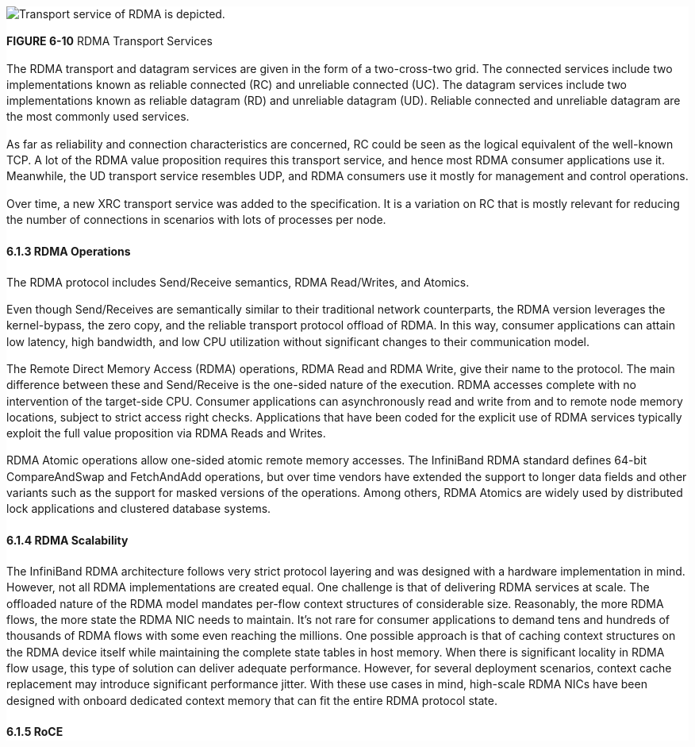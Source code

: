![Transport service of RDMA is depicted.](https://learning.oreilly.com/api/v2/epubs/urn:orm:book:9780136624226/files/graphics/06fig10.jpg)

**FIGURE 6-10** RDMA Transport Services

The RDMA transport and datagram services are given in the form of a two-cross-two grid. The connected services include two implementations known as reliable connected (RC) and unreliable connected (UC). The datagram services include two implementations known as reliable datagram (RD) and unreliable datagram (UD). Reliable connected and unreliable datagram are the most commonly used services.

As far as reliability and connection characteristics are concerned, RC could be seen as the logical equivalent of the well-known TCP. A lot of the RDMA value proposition requires this transport service, and hence most RDMA consumer applications use it. Meanwhile, the UD transport service resembles UDP, and RDMA consumers use it mostly for management and control operations.

Over time, a new XRC transport service was added to the specification. It is a variation on RC that is mostly relevant for reducing the number of connections in scenarios with lots of processes per node.

#### 6.1.3 RDMA Operations

The RDMA protocol includes Send/Receive semantics, RDMA Read/Writes, and Atomics.

Even though Send/Receives are semantically similar to their traditional network counterparts, the RDMA version leverages the kernel-bypass, the zero copy, and the reliable transport protocol offload of RDMA. In this way, consumer applications can attain low latency, high bandwidth, and low CPU utilization without significant changes to their communication model.

The Remote Direct Memory Access (RDMA) operations, RDMA Read and RDMA Write, give their name to the protocol. The main difference between these and Send/Receive is the one-sided nature of the execution. RDMA accesses complete with no intervention of the target-side CPU. Consumer applications can asynchronously read and write from and to remote node memory locations, subject to strict access right checks. Applications that have been coded for the explicit use of RDMA services typically exploit the full value proposition via RDMA Reads and Writes.

RDMA Atomic operations allow one-sided atomic remote memory accesses. The InfiniBand RDMA standard defines 64-bit CompareAndSwap and FetchAndAdd operations, but over time vendors have extended the support to longer data fields and other variants such as the support for masked versions of the operations. Among others, RDMA Atomics are widely used by distributed lock applications and clustered database systems.

#### 6.1.4 RDMA Scalability

The InfiniBand RDMA architecture follows very strict protocol layering and was designed with a hardware implementation in mind. However, not all RDMA implementations are created equal. One challenge is that of delivering RDMA services at scale. The offloaded nature of the RDMA model mandates per-flow context structures of considerable size. Reasonably, the more RDMA flows, the more state the RDMA NIC needs to maintain. It’s not rare for consumer applications to demand tens and hundreds of thousands of RDMA flows with some even reaching the millions. One possible approach is that of caching context structures on the RDMA device itself while maintaining the complete state tables in host memory. When there is significant locality in RDMA flow usage, this type of solution can deliver adequate performance. However, for several deployment scenarios, context cache replacement may introduce significant performance jitter. With these use cases in mind, high-scale RDMA NICs have been designed with onboard dedicated context memory that can fit the entire RDMA protocol state.

#### 6.1.5 RoCE
